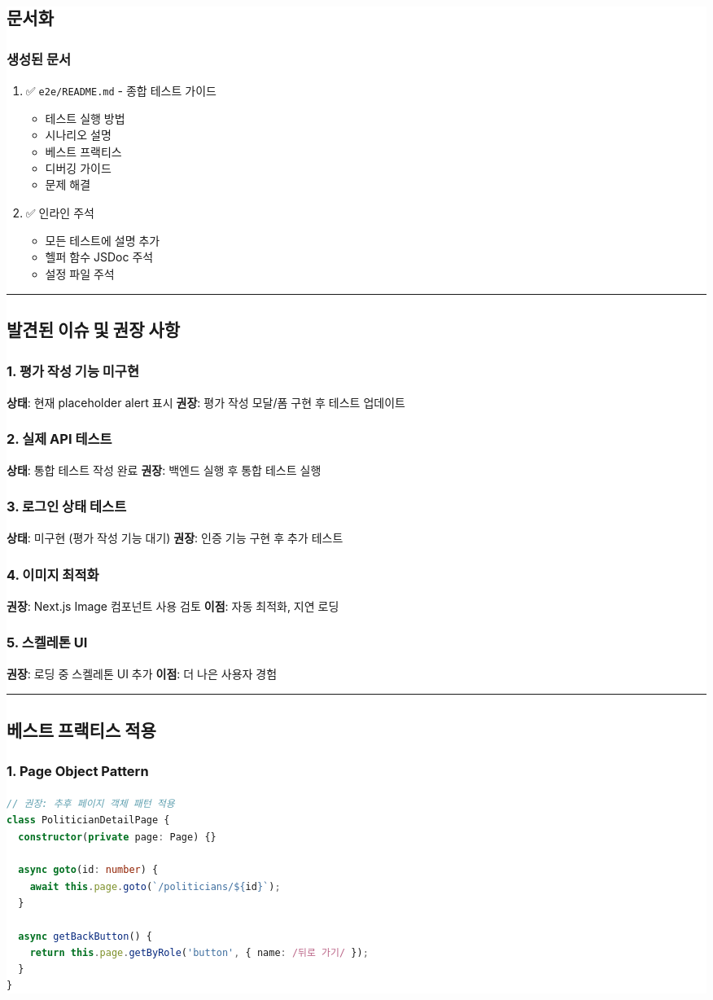 
## 문서화

### 생성된 문서
1. ✅ `e2e/README.md` - 종합 테스트 가이드
   - 테스트 실행 방법
   - 시나리오 설명
   - 베스트 프랙티스
   - 디버깅 가이드
   - 문제 해결

2. ✅ 인라인 주석
   - 모든 테스트에 설명 추가
   - 헬퍼 함수 JSDoc 주석
   - 설정 파일 주석

---

## 발견된 이슈 및 권장 사항

### 1. 평가 작성 기능 미구현
**상태**: 현재 placeholder alert 표시
**권장**: 평가 작성 모달/폼 구현 후 테스트 업데이트

### 2. 실제 API 테스트
**상태**: 통합 테스트 작성 완료
**권장**: 백엔드 실행 후 통합 테스트 실행

### 3. 로그인 상태 테스트
**상태**: 미구현 (평가 작성 기능 대기)
**권장**: 인증 기능 구현 후 추가 테스트

### 4. 이미지 최적화
**권장**: Next.js Image 컴포넌트 사용 검토
**이점**: 자동 최적화, 지연 로딩

### 5. 스켈레톤 UI
**권장**: 로딩 중 스켈레톤 UI 추가
**이점**: 더 나은 사용자 경험

---

## 베스트 프랙티스 적용

### 1. Page Object Pattern
```typescript
// 권장: 추후 페이지 객체 패턴 적용
class PoliticianDetailPage {
  constructor(private page: Page) {}

  async goto(id: number) {
    await this.page.goto(`/politicians/${id}`);
  }

  async getBackButton() {
    return this.page.getByRole('button', { name: /뒤로 가기/ });
  }
}
```
